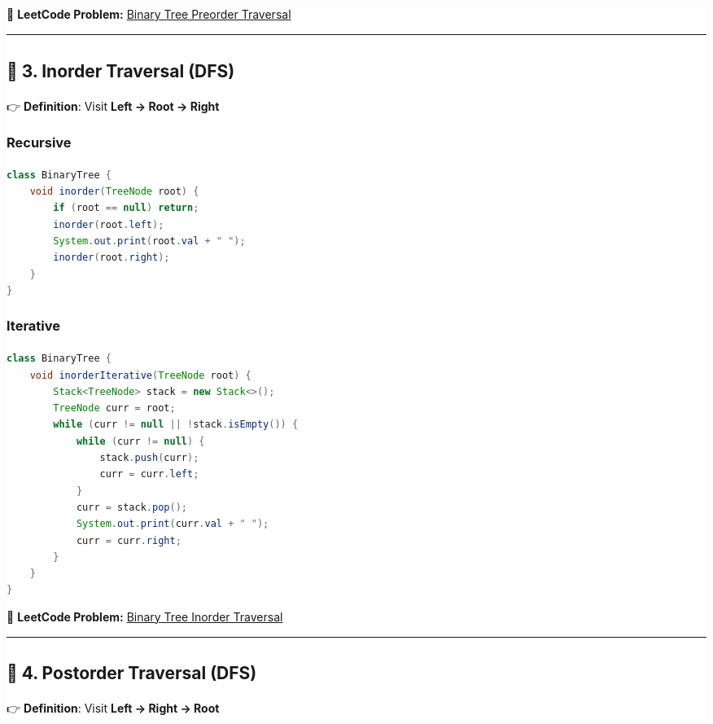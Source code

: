 ```java
```

🔑 **LeetCode Problem:** [Binary Tree Preorder Traversal](https://leetcode.com/problems/binary-tree-preorder-traversal/)

---

## 🌳 3. Inorder Traversal (DFS)

👉 **Definition**: Visit **Left → Root → Right**

### Recursive

```java
class BinaryTree {
    void inorder(TreeNode root) {
        if (root == null) return;
        inorder(root.left);
        System.out.print(root.val + " ");
        inorder(root.right);
    }
}
```

### Iterative

```java
class BinaryTree {
    void inorderIterative(TreeNode root) {
        Stack<TreeNode> stack = new Stack<>();
        TreeNode curr = root;
        while (curr != null || !stack.isEmpty()) {
            while (curr != null) {
                stack.push(curr);
                curr = curr.left;
            }
            curr = stack.pop();
            System.out.print(curr.val + " ");
            curr = curr.right;
        }
    }
}
```

🔑 **LeetCode Problem:** [Binary Tree Inorder Traversal](https://leetcode.com/problems/binary-tree-inorder-traversal/)

---

## 🌳 4. Postorder Traversal (DFS)

👉 **Definition**: Visit **Left → Right → Root**
